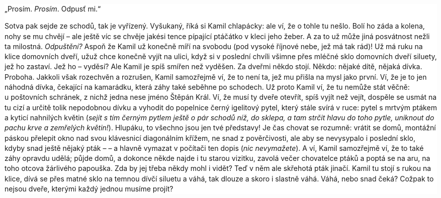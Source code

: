 „Prosím. _Prosím_. Odpusť mi.“

</section>

<section>

Sotva pak sejde ze schodů, tak je vyřízený. Vyšukaný, říká si Kamil chlapácky: ale ví, že o tohle tu nešlo. Bolí ho záda a kolena, nohy se mu chvějí – ale ještě víc se chvěje jakési tence pípající ptáčátko v kleci jeho žeber. A za to už může jiná posvátnost nežli ta milostná. _Odpuštění?_ Aspoň že Kamil už konečně míří na svobodu (pod vysoké říjnové nebe, jež má tak rád)! Už má ruku na klice domovních dveří, užuž chce konečně vyjít na ulici, když si v poslední chvíli všimne přes mléčné sklo domovních dveří siluety, jež ho zastaví. Jež ho – vyděsí? Ale Kamil je spíš smířen než vyděšen. Za dveřmi někdo stojí. Někdo: nějaké dítě, nějaká dívka. Proboha. Jakkoli však rozechvěn a rozrušen, Kamil samozřejmě ví, že to není ta, jež mu přišla na mysl jako první. Ví, že je to jen náhodná dívka, čekající na kamarádku, která záhy také seběhne po schodech. Už proto Kamil ví, že tu nemůže stát věčně: u poštovních schránek, z nichž jedna nese jméno Štěpán Král. Ví, že musí ty dveře otevřít, spíš vyjít než vejít, dospěle se usmát na tu cizí a určitě tolik nepodobnou dívku a vyhodit do popelnice černý igelitový pytel, který stále svírá v ruce: pytel s mrtvým ptákem a kyticí nahnilých květin (_sejít s tím černým pytlem ještě o pár schodů níž, do sklepa, a tam strčit hlavu do toho pytle, uniknout do pachu krve a zemřelých květin!_). Hlupáku, to všechno jsou jen tvé představy! Je čas chovat se rozumně: vrátit se domů, montážní páskou přelepit okno nad svou klávesnicí diagonálním křížem, ne snad z pověrčivosti, ale aby se nevysypalo i poslední sklo, kdyby snad ještě nějaký pták – – a hlavně vymazat v počítači ten dopis (_nic nevymažete_). A ví, Kamil samozřejmě ví, že to také záhy opravdu udělá; půjde domů, a dokonce někde najde i tu starou vizitku, zavolá večer chovatelce ptáků a poptá se na aru, na toho otcova žárlivého papouška. Zda by jej třeba někdy mohl i vidět? Teď v něm ale skřehotá pták jinačí. Kamil tu stojí s rukou na klice, dívá se přes matné sklo na temnou dívčí siluetu a váhá, tak dlouze a skoro i slastně váhá. Váhá, nebo snad čeká? Cožpak to nejsou dveře, kterými každý jednou musíme projít?

</section>
